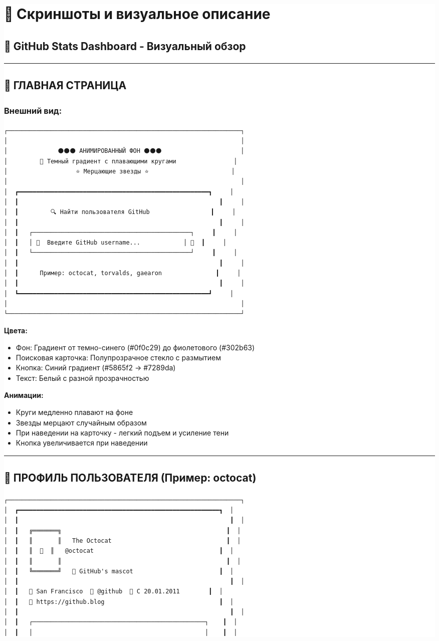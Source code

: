 # 📸 Скриншоты и визуальное описание

## 🎯 GitHub Stats Dashboard - Визуальный обзор

---

## 🌟 ГЛАВНАЯ СТРАНИЦА

### Внешний вид:
```
┌─────────────────────────────────────────────────────────────────┐
│                                                                 │
│              ⚫⚫⚫ АНИМИРОВАННЫЙ ФОН ⚫⚫⚫                      │
│         🌌 Темный градиент с плавающими кругами                │
│                   ⭐ Мерцающие звезды ⭐                       │
│                                                                 │
│  ┏━━━━━━━━━━━━━━━━━━━━━━━━━━━━━━━━━━━━━━━━━━━━━━━━━━━━━┓     │
│  ┃                                                        ┃     │
│  ┃         🔍 Найти пользователя GitHub                 ┃     │
│  ┃                                                        ┃     │
│  ┃   ┌────────────────────────────────────────────┐     ┃     │
│  ┃   │ 👤  Введите GitHub username...            │ 🚀  ┃     │
│  ┃   └────────────────────────────────────────────┘     ┃     │
│  ┃                                                        ┃     │
│  ┃      Пример: octocat, torvalds, gaearon               ┃     │
│  ┃                                                        ┃     │
│  ┗━━━━━━━━━━━━━━━━━━━━━━━━━━━━━━━━━━━━━━━━━━━━━━━━━━━━━┛     │
│                                                                 │
└─────────────────────────────────────────────────────────────────┘
```

**Цвета:**
- Фон: Градиент от темно-синего (#0f0c29) до фиолетового (#302b63)
- Поисковая карточка: Полупрозрачное стекло с размытием
- Кнопка: Синий градиент (#5865f2 → #7289da)
- Текст: Белый с разной прозрачностью

**Анимации:**
- Круги медленно плавают на фоне
- Звезды мерцают случайным образом
- При наведении на карточку - легкий подъем и усиление тени
- Кнопка увеличивается при наведении

---

## 👤 ПРОФИЛЬ ПОЛЬЗОВАТЕЛЯ (Пример: octocat)

```
┌─────────────────────────────────────────────────────────────────┐
│  ┏━━━━━━━━━━━━━━━━━━━━━━━━━━━━━━━━━━━━━━━━━━━━━━━━━━━━━━━━┓  │
│  ┃                                                           ┃  │
│  ┃   ╔═══════╗                                              ┃  │
│  ┃   ║       ║   The Octocat                                ┃  │
│  ┃   ║  🐙  ║   @octocat                                   ┃  │
│  ┃   ║       ║                                              ┃  │
│  ┃   ╚═══════╝   🐙 GitHub's mascot                        ┃  │
│  ┃                                                           ┃  │
│  ┃   📍 San Francisco  🏢 @github  📅 С 20.01.2011        ┃  │
│  ┃   🔗 https://github.blog                                ┃  │
│  ┃                                                           ┃  │
│  ┃   ┌────────────────────────────────────────────────┐    ┃  │
│  ┃   │                                                │    ┃  │
```